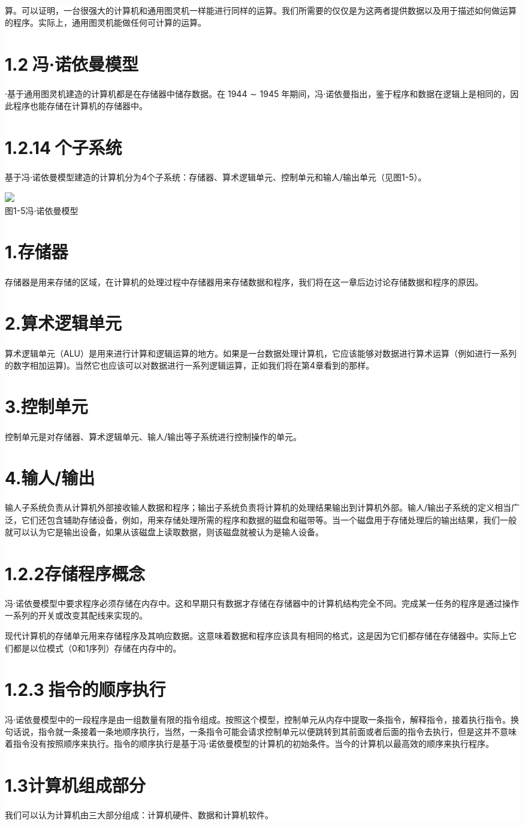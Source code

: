 算。可以证明，一台很强大的计算机和通用图灵机一样能进行同样的运算。我们所需要的仅仅是为这两者提供数据以及用于描述如何做运算的程序。实际上，通用图灵机能做任何可计算的运算。  

# 1.2 冯·诺依曼模型  

·基于通用图灵机建造的计算机都是在存储器中储存数据。在 $1944\sim1945$ 年期间，冯·诺依曼指出，鉴于程序和数据在逻辑上是相同的，因此程序也能存储在计算机的存储器中。  

# 1.2.14 个子系统  

基于冯·诺依曼模型建造的计算机分为4个子系统：存储器、算术逻辑单元、控制单元和输人/输出单元（见图1-5）。  

![](images/c6d5cbf362ebe33c74de47b47dd95613c5a57da3cdd59f155fd1bd0ffe526a94.jpg)  
图1-5冯·诺依曼模型  

# 1.存储器  

存储器是用来存储的区域，在计算机的处理过程中存储器用来存储数据和程序，我们将在这一章后边讨论存储数据和程序的原因。  

# 2.算术逻辑单元  

算术逻辑单元（ALU）是用来进行计算和逻辑运算的地方。如果是一台数据处理计算机，它应该能够对数据进行算术运算（例如进行一系列的数字相加运算)。当然它也应该可以对数据进行一系列逻辑运算，正如我们将在第4章看到的那样。  

# 3.控制单元  

控制单元是对存储器、算术逻辑单元、输人/输出等子系统进行控制操作的单元。  

# 4.输人/输出  

输人子系统负责从计算机外部接收输人数据和程序；输出子系统负责将计算机的处理结果输出到计算机外部。输人/输出子系统的定义相当广泛，它们还包含辅助存储设备，例如，用来存储处理所需的程序和数据的磁盘和磁带等。当一个磁盘用于存储处理后的输出结果，我们一般就可以认为它是输出设备，如果从该磁盘上读取数据，则该磁盘就被认为是输人设备。  

# 1.2.2存储程序概念  

冯·诺依曼模型中要求程序必须存储在内存中。这和早期只有数据才存储在存储器中的计算机结构完全不同。完成某一任务的程序是通过操作一系列的开关或改变其配线来实现的。  

现代计算机的存储单元用来存储程序及其响应数据。这意味着数据和程序应该具有相同的格式，这是因为它们都存储在存储器中。实际上它们都是以位模式（0和1序列）存储在内存中的。  

# 1.2.3 指令的顺序执行  

冯·诺依曼模型中的一段程序是由一组数量有限的指令组成。按照这个模型，控制单元从内存中提取一条指令，解释指令，接着执行指令。换句话说，指令就一条接着一条地顺序执行，当然，一条指令可能会请求控制单元以便跳转到其前面或者后面的指令去执行，但是这并不意味着指令没有按照顺序来执行。指令的顺序执行是基于冯·诺依曼模型的计算机的初始条件。当今的计算机以最高效的顺序来执行程序。  

# 1.3计算机组成部分  

我们可以认为计算机由三大部分组成：计算机硬件、数据和计算机软件。  
